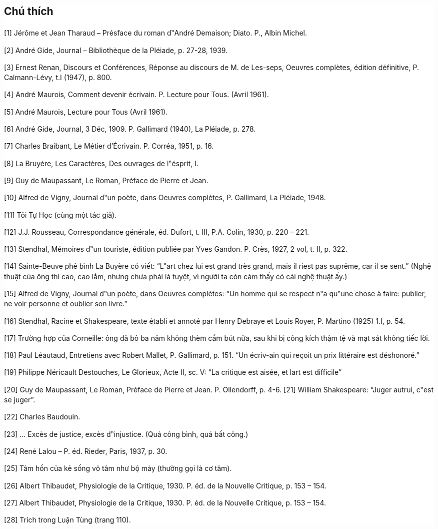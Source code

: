 ## Chú thích

\[1] Jérôme et Jean Tharaud – Présface du roman d‟André Demaison; Diato. P., Albin Michel.

\[2] André Gide, Journal – Bibliothèque de la Pléiade, p. 27-28, 1939.

\[3] Ernest Renan, Discours et Conférences, Réponse au discours de M. de Les-seps, Oeuvres complètes, édition définitive, P. Calmann-Lévy, t.I (1947), p. 800.

\[4] André Maurois, Comment devenir écrivain. P. Lecture pour Tous. (Avril 1961).

\[5] André Maurois, Lecture pour Tous (Avril 1961).

\[6] André Gide, Journal, 3 Déc, 1909. P. Gallimard (1940), La Pléiade, p. 278.

\[7] Charles Braibant, Le Métier d’Écrivain. P. Corréa, 1951, p. 16.

\[8] La Bruyère, Les Caractères, Des ouvrages de l‟ésprit, I.

\[9] Guy de Maupassant, Le Roman, Préface de Pierre et Jean.

\[10] Alfred de Vigny, Journal d‟un poète, dans Oeuvres complètes, P. Gallimard, La Pléiade, 1948.

\[11] Tôi Tự Học (cùng một tác giả).

\[12] J.J. Rousseau, Correspondance générale, éd. Dufort, t. III, P.A. Colin, 1930, p. 220 – 221.

\[13] Stendhal, Mémoires d‟un touriste, édition publiée par Yves Gandon. P. Crès, 1927, 2 vol, t. II, p. 322.

\[14] Sainte-Beuve phê bình La Buyère có viết: “L‟art chez lui est grand très grand, mais il riest pas suprême, car il se sent.” (Nghệ thuật của ông thì cao, cao lắm, nhưng chưa phải là tuyệt, vì người ta còn cảm thấy có cái nghệ thuật ấy.)

\[15] Alfred de Vigny, Journal d‟un poète, dans Oeuvres complètes: “Un homme qui se respect n‟a qu‟une chose à faire: publier, ne voir personne et oublier son livre.”

\[16] Stendhal, Racine et Shakespeare, texte établi et annoté par Henry Debraye et Louis Royer, P. Martino (1925) 1.I, p. 54.

\[17] Trường hợp của Corneille: ông đã bỏ ba năm không thèm cầm bút nữa, sau khi bị công kích thậm tệ và mạt sát không tiếc lời.

\[18] Paul Léautaud, Entretiens avec Robert Mallet, P. Gallimard, p. 151. “Un écriv-ain qui reçoit un prix littéraire est déshonoré.”

\[19] Philippe Néricault Destouches, Le Glorieux, Acte II, sc. V: “La critique est aisée, et lart est difficile”

\[20] Guy de Maupassant, Le Roman, Préface de Pierre et Jean. P. Ollendorff, p. 4-6. \[21] William Shakespeare: “Juger autrui, c‟est se juger”.

\[22] Charles Baudouin.

\[23] … Excès de justice, excès d‟injustice. (Quá công bình, quá bất công.)

\[24] René Lalou – P. éd. Rieder, Paris, 1937, p. 30.

\[25] Tâm hồn của kẻ sống vô tâm như bộ máy (thường gọi là cơ tâm).

\[26] Albert Thibaudet, Physiologie de la Critique, 1930. P. éd. de la Nouvelle Critique, p. 153 – 154.

\[27] Albert Thibaudet, Physiologie de la Critique, 1930. P. éd. de la Nouvelle Critique, p. 153 – 154.

\[28] Trích trong Luận Tùng (trang 110).
